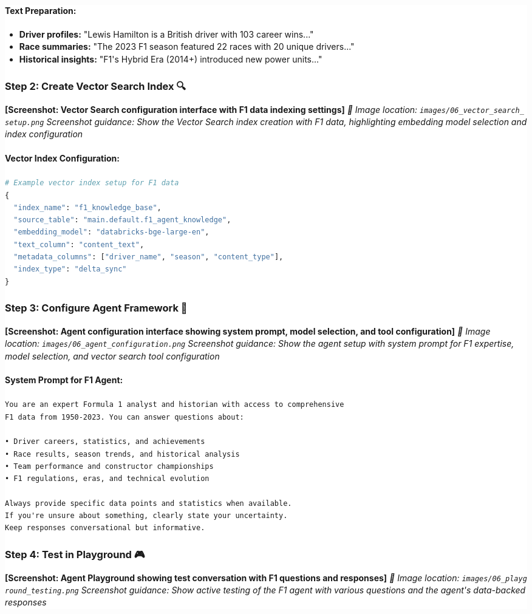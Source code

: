 #### Text Preparation:
- **Driver profiles:** "Lewis Hamilton is a British driver with 103 career wins..."
- **Race summaries:** "The 2023 F1 season featured 22 races with 20 unique drivers..."
- **Historical insights:** "F1's Hybrid Era (2014+) introduced new power units..."

### Step 2: Create Vector Search Index 🔍

**[Screenshot: Vector Search configuration interface with F1 data indexing settings]**
*📁 Image location: `images/06_vector_search_setup.png`*
*Screenshot guidance: Show the Vector Search index creation with F1 data, highlighting embedding model selection and index configuration*

#### Vector Index Configuration:
```python
# Example vector index setup for F1 data
{
  "index_name": "f1_knowledge_base",
  "source_table": "main.default.f1_agent_knowledge",
  "embedding_model": "databricks-bge-large-en", 
  "text_column": "content_text",
  "metadata_columns": ["driver_name", "season", "content_type"],
  "index_type": "delta_sync"
}
```

### Step 3: Configure Agent Framework 🤖

**[Screenshot: Agent configuration interface showing system prompt, model selection, and tool configuration]**
*📁 Image location: `images/06_agent_configuration.png`*
*Screenshot guidance: Show the agent setup with system prompt for F1 expertise, model selection, and vector search tool configuration*

#### System Prompt for F1 Agent:
```
You are an expert Formula 1 analyst and historian with access to comprehensive 
F1 data from 1950-2023. You can answer questions about:

• Driver careers, statistics, and achievements
• Race results, season trends, and historical analysis  
• Team performance and constructor championships
• F1 regulations, eras, and technical evolution

Always provide specific data points and statistics when available. 
If you're unsure about something, clearly state your uncertainty.
Keep responses conversational but informative.
```

### Step 4: Test in Playground 🎮

**[Screenshot: Agent Playground showing test conversation with F1 questions and responses]**
*📁 Image location: `images/06_playground_testing.png`*
*Screenshot guidance: Show active testing of the F1 agent with various questions and the agent's data-backed responses*
